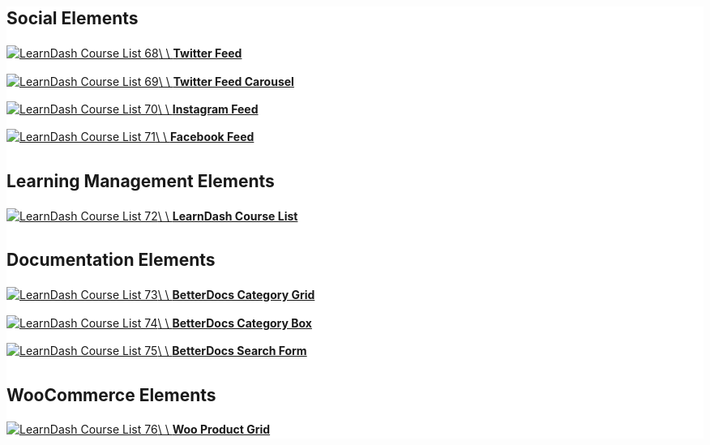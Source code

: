 ## Social Elements

[![LearnDash Course List 68](https://essential-addons.com/wp-content/uploads/2020/04/twitter-feed.svg)\\
\\
**Twitter Feed**](https://essential-addons.com/elementor/twitter-feed/)

[![LearnDash Course List 69](https://essential-addons.com/wp-content/uploads/2020/04/twitter-feed-carousel.svg)\\
\\
**Twitter Feed Carousel**](https://essential-addons.com/elementor/twitter-feed/)

[![LearnDash Course List 70](https://essential-addons.com/wp-content/uploads/2020/04/instagram-feed.svg)\\
\\
**Instagram Feed**](https://essential-addons.com/elementor/instagram-feed/)

[![LearnDash Course List 71](https://essential-addons.com/wp-content/uploads/2020/04/facebook-feed-1.svg)\\
\\
**Facebook Feed**](https://essential-addons.com/elementor/facebook-feed/)

## Learning Management Elements

[![LearnDash Course List 72](https://essential-addons.com/wp-content/uploads/2020/04/learndash.svg)\\
\\
**LearnDash Course List**](https://essential-addons.com/elementor/learndash-course-list/)

## Documentation Elements

[![LearnDash Course List 73](https://essential-addons.com/wp-content/uploads/2020/04/betterdocs-category-grid.svg)\\
\\
**BetterDocs Category Grid**](https://essential-addons.com/elementor/betterdocs-category-grid/)

[![LearnDash Course List 74](https://essential-addons.com/wp-content/uploads/2020/04/betterdocs-category-box.svg)\\
\\
**BetterDocs Category Box**](https://essential-addons.com/elementor/betterdocs-category-box/)

[![LearnDash Course List 75](https://essential-addons.com/wp-content/uploads/2020/04/betterdocs-search-form.svg)\\
\\
**BetterDocs Search Form**](https://essential-addons.com/elementor/betterdocs-search-form/)

## WooCommerce Elements

[![LearnDash Course List 76](https://essential-addons.com/wp-content/uploads/2020/04/product-grid.svg)\\
\\
**Woo Product Grid**](https://essential-addons.com/elementor/woo-product-grid/)
